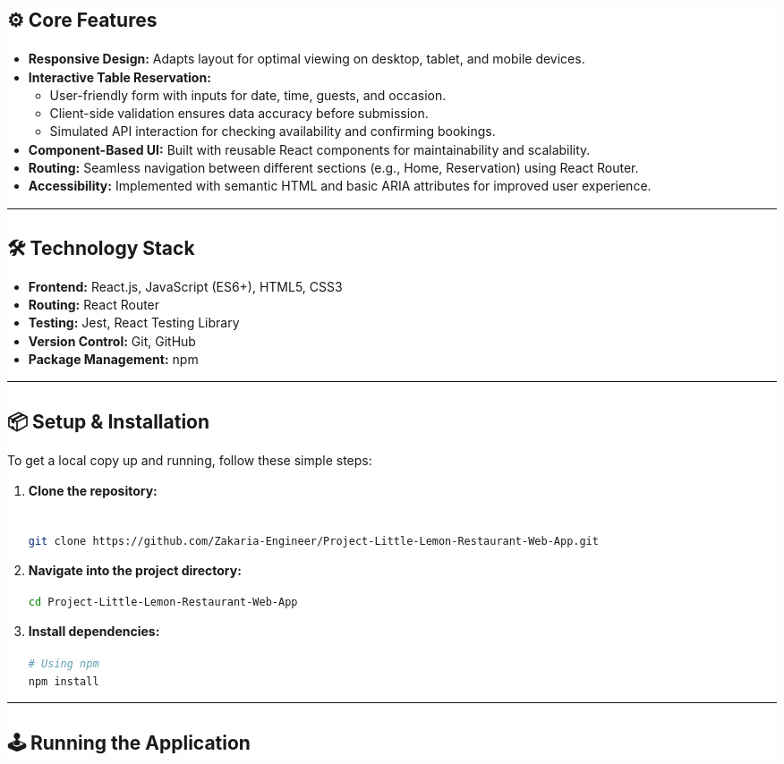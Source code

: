 ## ⚙️ Core Features

-   **Responsive Design:** Adapts layout for optimal viewing on desktop, tablet, and mobile devices.
-   **Interactive Table Reservation:**
    -   User-friendly form with inputs for date, time, guests, and occasion.
    -   Client-side validation ensures data accuracy before submission.
    -   Simulated API interaction for checking availability and confirming bookings.
-   **Component-Based UI:** Built with reusable React components for maintainability and scalability.
-   **Routing:** Seamless navigation between different sections (e.g., Home, Reservation) using React Router.
-   **Accessibility:** Implemented with semantic HTML and basic ARIA attributes for improved user experience.

---
## 🛠️ Technology Stack

-   **Frontend:** React.js, JavaScript (ES6+), HTML5, CSS3
-   **Routing:** React Router
-   **Testing:** Jest, React Testing Library
-   **Version Control:** Git, GitHub
-   **Package Management:** npm 

---

## 📦 Setup & Installation

To get a local copy up and running, follow these simple steps:

1.  **Clone the repository:**
    ```bash
 
    git clone https://github.com/Zakaria-Engineer/Project-Little-Lemon-Restaurant-Web-App.git
    ```
2.  **Navigate into the project directory:**
    ```bash
    cd Project-Little-Lemon-Restaurant-Web-App
    ```
3.  **Install dependencies:**
    ```bash
    # Using npm
    npm install

     ```

---

## 🕹️ Running the Application
